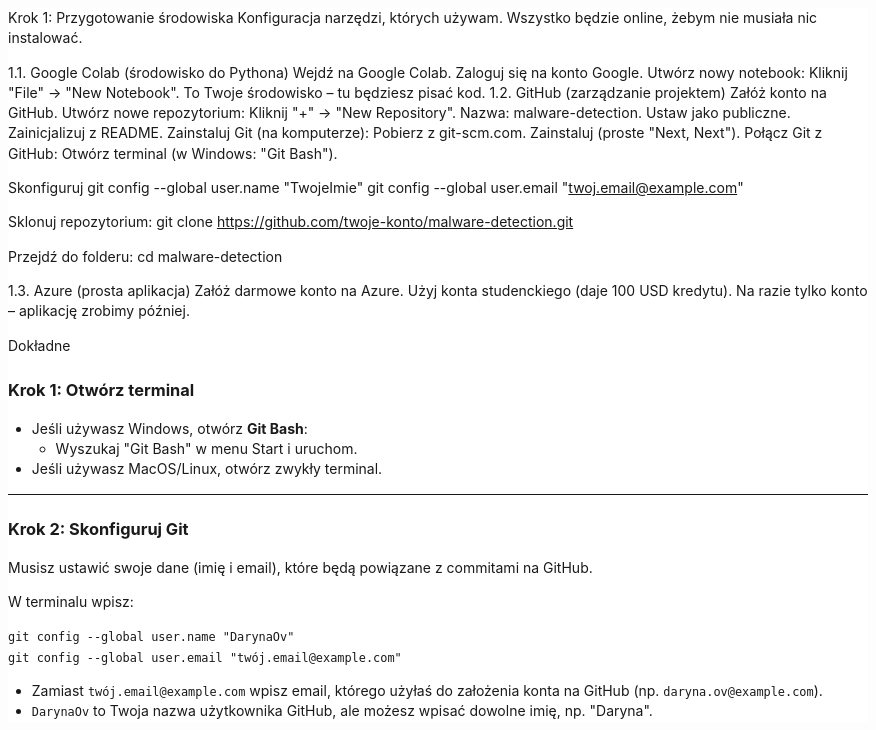 Krok 1: Przygotowanie środowiska 
Konfiguracja narzędzi, których używam. Wszystko będzie online, żebym nie musiała nic instalować.

1.1. Google Colab (środowisko do Pythona)
Wejdź na Google Colab.
Zaloguj się na konto Google.
Utwórz nowy notebook: Kliknij "File" → "New Notebook".
To Twoje środowisko – tu będziesz pisać kod.
1.2. GitHub (zarządzanie projektem)
Załóż konto na GitHub.
Utwórz nowe repozytorium: Kliknij "+" → "New Repository".
Nazwa: malware-detection.
Ustaw jako publiczne.
Zainicjalizuj z README.
Zainstaluj Git (na komputerze):
Pobierz z git-scm.com.
Zainstaluj (proste "Next, Next").
Połącz Git z GitHub:
Otwórz terminal (w Windows: "Git Bash").

Skonfiguruj
git config --global user.name "TwojeImie"
git config --global user.email "twoj.email@example.com"

Sklonuj repozytorium:
git clone https://github.com/twoje-konto/malware-detection.git

Przejdź do folderu:
cd malware-detection

1.3. Azure (prosta aplikacja)
Załóż darmowe konto na Azure.
Użyj konta studenckiego (daje 100 USD kredytu).
Na razie tylko konto – aplikację zrobimy później.



Dokładne

### Krok 1: Otwórz terminal
- Jeśli używasz Windows, otwórz **Git Bash**:
  - Wyszukaj "Git Bash" w menu Start i uruchom.
- Jeśli używasz MacOS/Linux, otwórz zwykły terminal.

---

### Krok 2: Skonfiguruj Git
Musisz ustawić swoje dane (imię i email), które będą powiązane z commitami na GitHub.

W terminalu wpisz:
```
git config --global user.name "DarynaOv"
git config --global user.email "twój.email@example.com"
```
- Zamiast `twój.email@example.com` wpisz email, którego użyłaś do założenia konta na GitHub (np. `daryna.ov@example.com`).
- `DarynaOv` to Twoja nazwa użytkownika GitHub, ale możesz wpisać dowolne imię, np. "Daryna".
